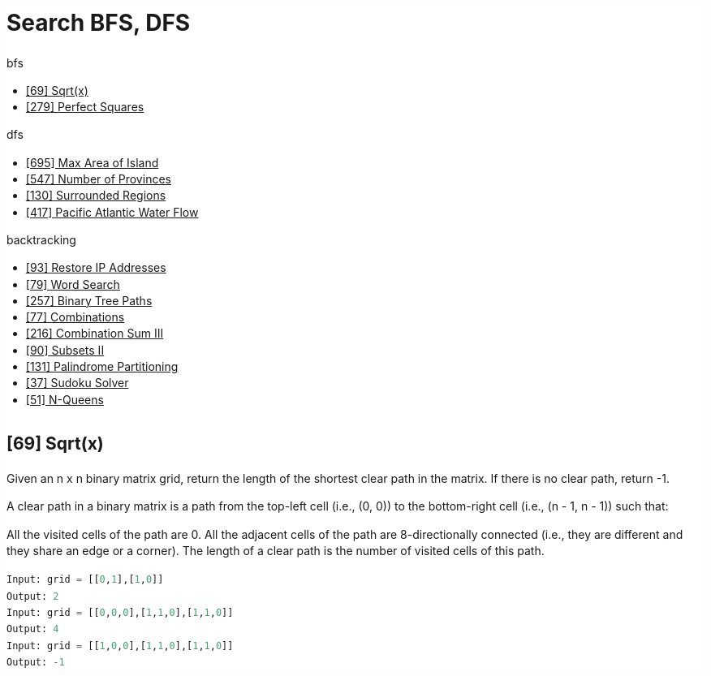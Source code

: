 # Search BFS, DFS

bfs
* [[69] Sqrt(x)](https://github.com/shaojim12/Leetcode-notes/blob/master/BFS%20DFS.md#69-sqrtx)
* [[279] Perfect Squares](https://github.com/shaojim12/Leetcode-notes/blob/master/BFS%20DFS.md#279-perfect-squares)

dfs
* [[695] Max Area of Island](https://github.com/shaojim12/Leetcode-notes/blob/master/BFS%20DFS.md#695-max-area-of-island)
* [[547] Number of Provinces](https://github.com/shaojim12/Leetcode-notes/blob/master/BFS%20DFS.md#547-number-of-provinces)
* [[130] Surrounded Regions](https://github.com/shaojim12/Leetcode-notes/blob/master/BFS%20DFS.md#130-surrounded-regions)
* [[417] Pacific Atlantic Water Flow](https://github.com/shaojim12/Leetcode-notes/blob/master/BFS%20DFS.md#417-pacific-atlantic-water-flow)

backtracking
* [[93] Restore IP Addresses](https://github.com/shaojim12/Leetcode-notes/blob/master/BFS%20DFS.md#93-restore-ip-addresses)
* [[79] Word Search](https://github.com/shaojim12/Leetcode-notes/blob/master/BFS%20DFS.md#79-word-search)
* [[257] Binary Tree Paths](https://github.com/shaojim12/Leetcode-notes/blob/master/BFS%20DFS.md#257-binary-tree-paths)
* [[77] Combinations](https://github.com/shaojim12/Leetcode-notes/blob/master/BFS%20DFS.md#77-combinations)
* [[216] Combination Sum III](https://github.com/shaojim12/Leetcode-notes/blob/master/BFS%20DFS.md#216-combination-sum-iii)
* [[90] Subsets II](https://github.com/shaojim12/Leetcode-notes/blob/master/BFS%20DFS.md#90-subsets-ii)
* [[131] Palindrome Partitioning]()
* [[37] Sudoku Solver]()
* [[51] N-Queens]()

## **[69] Sqrt(x)**

Given an n x n binary matrix grid, return the length of the shortest clear path in the matrix. If there is no clear path, return -1.

A clear path in a binary matrix is a path from the top-left cell (i.e., (0, 0)) to the bottom-right cell (i.e., (n - 1, n - 1)) such that:

All the visited cells of the path are 0.
All the adjacent cells of the path are 8-directionally connected (i.e., they are different and they share an edge or a corner).
The length of a clear path is the number of visited cells of this path.

```python
Input: grid = [[0,1],[1,0]]
Output: 2
Input: grid = [[0,0,0],[1,1,0],[1,1,0]]
Output: 4
Input: grid = [[1,0,0],[1,1,0],[1,1,0]]
Output: -1
```
